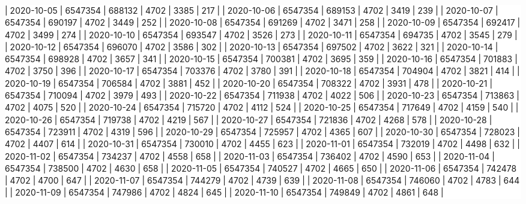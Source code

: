 | 2020-10-05 | 6547354 | 688132 | 4702 | 3385 | 217 |
| 2020-10-06 | 6547354 | 689153 | 4702 | 3419 | 239 |
| 2020-10-07 | 6547354 | 690197 | 4702 | 3449 | 252 |
| 2020-10-08 | 6547354 | 691269 | 4702 | 3471 | 258 |
| 2020-10-09 | 6547354 | 692417 | 4702 | 3499 | 274 |
| 2020-10-10 | 6547354 | 693547 | 4702 | 3526 | 273 |
| 2020-10-11 | 6547354 | 694735 | 4702 | 3545 | 279 |
| 2020-10-12 | 6547354 | 696070 | 4702 | 3586 | 302 |
| 2020-10-13 | 6547354 | 697502 | 4702 | 3622 | 321 |
| 2020-10-14 | 6547354 | 698928 | 4702 | 3657 | 341 |
| 2020-10-15 | 6547354 | 700381 | 4702 | 3695 | 359 |
| 2020-10-16 | 6547354 | 701883 | 4702 | 3750 | 396 |
| 2020-10-17 | 6547354 | 703376 | 4702 | 3780 | 391 |
| 2020-10-18 | 6547354 | 704904 | 4702 | 3821 | 414 |
| 2020-10-19 | 6547354 | 706584 | 4702 | 3881 | 452 |
| 2020-10-20 | 6547354 | 708322 | 4702 | 3931 | 478 |
| 2020-10-21 | 6547354 | 710094 | 4702 | 3979 | 493 |
| 2020-10-22 | 6547354 | 711938 | 4702 | 4022 | 506 |
| 2020-10-23 | 6547354 | 713863 | 4702 | 4075 | 520 |
| 2020-10-24 | 6547354 | 715720 | 4702 | 4112 | 524 |
| 2020-10-25 | 6547354 | 717649 | 4702 | 4159 | 540 |
| 2020-10-26 | 6547354 | 719738 | 4702 | 4219 | 567 |
| 2020-10-27 | 6547354 | 721836 | 4702 | 4268 | 578 |
| 2020-10-28 | 6547354 | 723911 | 4702 | 4319 | 596 |
| 2020-10-29 | 6547354 | 725957 | 4702 | 4365 | 607 |
| 2020-10-30 | 6547354 | 728023 | 4702 | 4407 | 614 |
| 2020-10-31 | 6547354 | 730010 | 4702 | 4455 | 623 |
| 2020-11-01 | 6547354 | 732019 | 4702 | 4498 | 632 |
| 2020-11-02 | 6547354 | 734237 | 4702 | 4558 | 658 |
| 2020-11-03 | 6547354 | 736402 | 4702 | 4590 | 653 |
| 2020-11-04 | 6547354 | 738500 | 4702 | 4630 | 658 |
| 2020-11-05 | 6547354 | 740527 | 4702 | 4665 | 650 |
| 2020-11-06 | 6547354 | 742478 | 4702 | 4700 | 647 |
| 2020-11-07 | 6547354 | 744279 | 4702 | 4739 | 639 |
| 2020-11-08 | 6547354 | 746060 | 4702 | 4783 | 644 |
| 2020-11-09 | 6547354 | 747986 | 4702 | 4824 | 645 |
| 2020-11-10 | 6547354 | 749849 | 4702 | 4861 | 648 |